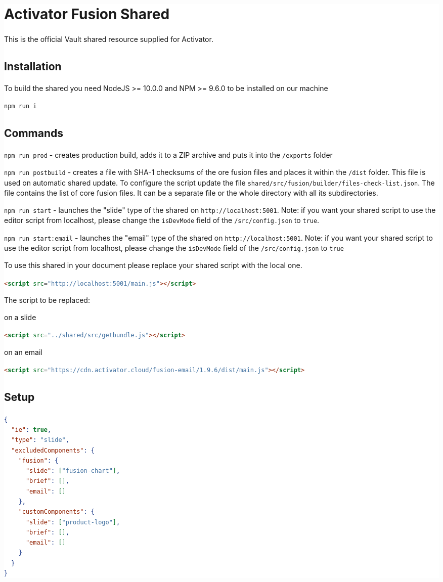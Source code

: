 # Activator Fusion Shared

This is the official Vault shared resource supplied for Activator. 

## Installation
To build the shared you need NodeJS >= 10.0.0 and NPM >= 9.6.0 to be installed on our machine
```bash
npm run i
```

## Commands

`npm run prod` - creates production build, adds it to a ZIP archive
and puts it into the `/exports` folder

`npm run postbuild` - creates a file with SHA-1 checksums of the ore fusion files
 and places it within the `/dist` folder. This file is used on automatic shared update.
 To configure the script update the file `shared/src/fusion/builder/files-check-list.json`.
 The file contains the list of core fusion files. It can be a separate file or the whole
 directory with all its subdirectories.

`npm run start` - launches the "slide" type of the shared on `http://localhost:5001`. 
 Note: if you want your shared script to use the editor script from localhost, 
 please change the `isDevMode` field of the `/src/config.json` to `true`. 
 
`npm run start:email` - launches the "email" type of the shared on `http://localhost:5001`.
Note: if you want your shared script to use the editor script from localhost,
please change the `isDevMode` field of the `/src/config.json` to `true`

To use this shared in your document please replace your shared script with the local one.

  ```html
  <script src="http://localhost:5001/main.js"></script>
 ```
 
The script to be replaced:

on a slide
 ```html
<script src="../shared/src/getbundle.js"></script>
```
on an email
  ```html
 <script src="https://cdn.activator.cloud/fusion-email/1.9.6/dist/main.js"></script>
 ```

## Setup

```json
{
  "ie": true,
  "type": "slide",
  "excludedComponents": {
    "fusion": {
      "slide": ["fusion-chart"],
      "brief": [],
      "email": []
    },
    "customComponents": {
      "slide": ["product-logo"],
      "brief": [],
      "email": []
    }
  }
}
```